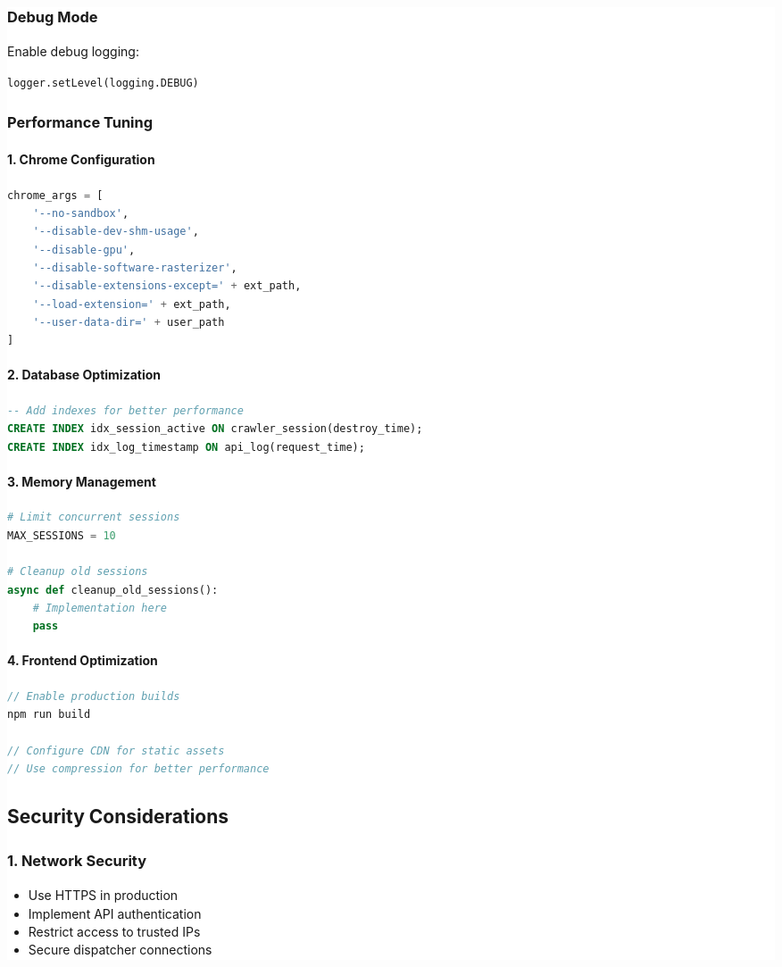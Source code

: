 ### Debug Mode

Enable debug logging:
```python
logger.setLevel(logging.DEBUG)
```

### Performance Tuning

#### 1. Chrome Configuration
```python
chrome_args = [
    '--no-sandbox',
    '--disable-dev-shm-usage',
    '--disable-gpu',
    '--disable-software-rasterizer',
    '--disable-extensions-except=' + ext_path,
    '--load-extension=' + ext_path,
    '--user-data-dir=' + user_path
]
```

#### 2. Database Optimization
```sql
-- Add indexes for better performance
CREATE INDEX idx_session_active ON crawler_session(destroy_time);
CREATE INDEX idx_log_timestamp ON api_log(request_time);
```

#### 3. Memory Management
```python
# Limit concurrent sessions
MAX_SESSIONS = 10

# Cleanup old sessions
async def cleanup_old_sessions():
    # Implementation here
    pass
```

#### 4. Frontend Optimization
```javascript
// Enable production builds
npm run build

// Configure CDN for static assets
// Use compression for better performance
```

## Security Considerations

### 1. Network Security
- Use HTTPS in production
- Implement API authentication
- Restrict access to trusted IPs
- Secure dispatcher connections
